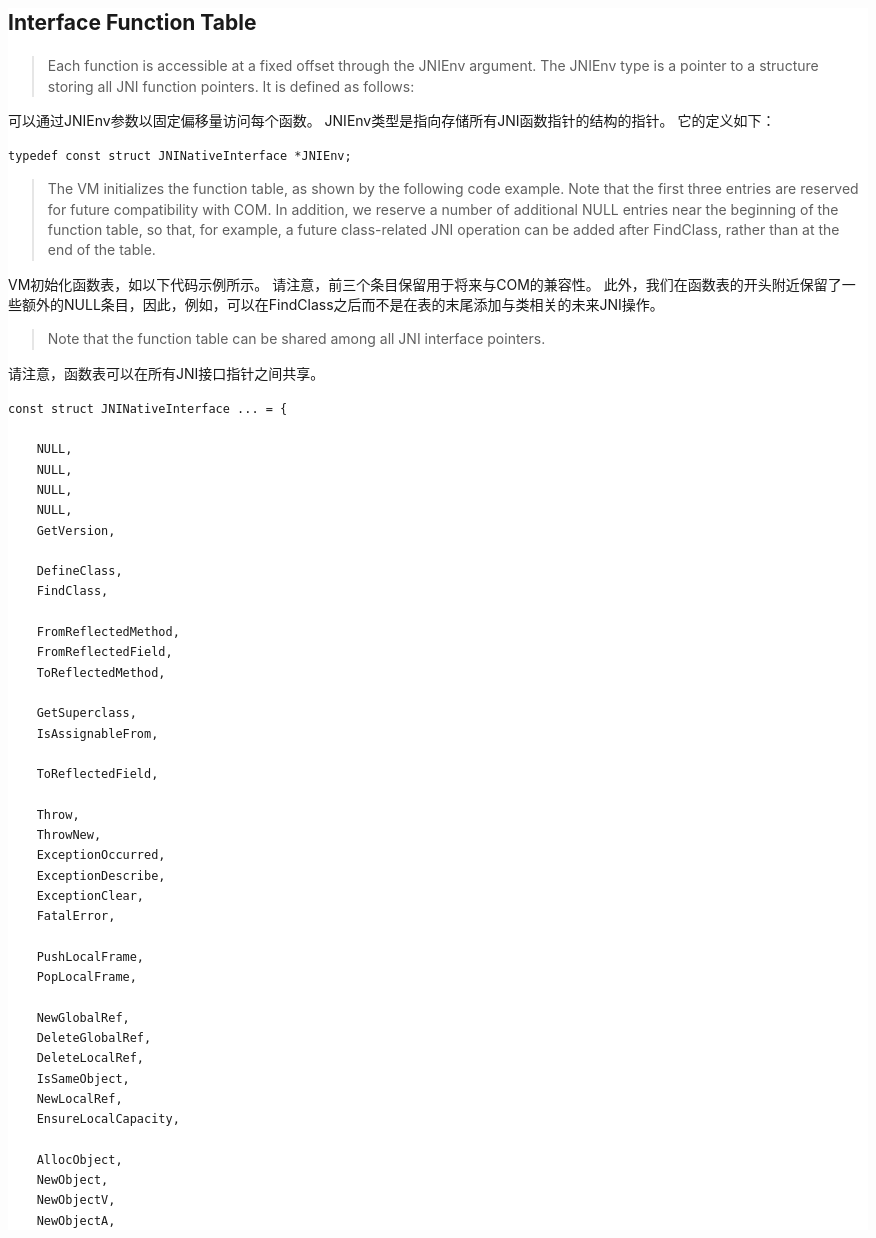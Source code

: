 ## <a name="1">Interface Function Table</a>
> Each function is accessible at a fixed offset through the JNIEnv argument. The JNIEnv type is a pointer to a structure storing all JNI function pointers. It is defined as follows:

可以通过JNIEnv参数以固定偏移量访问每个函数。 JNIEnv类型是指向存储所有JNI函数指针的结构的指针。 它的定义如下：

	typedef const struct JNINativeInterface *JNIEnv;
> The VM initializes the function table, as shown by the following code example. Note that the first three entries are reserved for future compatibility with COM. In addition, we reserve a number of additional NULL entries near the beginning of the function table, so that, for example, a future class-related JNI operation can be added after FindClass, rather than at the end of the table.

VM初始化函数表，如以下代码示例所示。 请注意，前三个条目保留用于将来与COM的兼容性。 此外，我们在函数表的开头附近保留了一些额外的NULL条目，因此，例如，可以在FindClass之后而不是在表的末尾添加与类相关的未来JNI操作。

> Note that the function table can be shared among all JNI interface pointers.

请注意，函数表可以在所有JNI接口指针之间共享。

	const struct JNINativeInterface ... = {

		NULL,
		NULL,
		NULL,
		NULL,
		GetVersion,

		DefineClass,
		FindClass,

		FromReflectedMethod,
		FromReflectedField,
		ToReflectedMethod,

		GetSuperclass,
		IsAssignableFrom,

		ToReflectedField,

		Throw,
		ThrowNew,
		ExceptionOccurred,
		ExceptionDescribe,
		ExceptionClear,
		FatalError,

		PushLocalFrame,
		PopLocalFrame,

		NewGlobalRef,
		DeleteGlobalRef,
		DeleteLocalRef,
		IsSameObject,
		NewLocalRef,
		EnsureLocalCapacity,

		AllocObject,
		NewObject,
		NewObjectV,
		NewObjectA,
